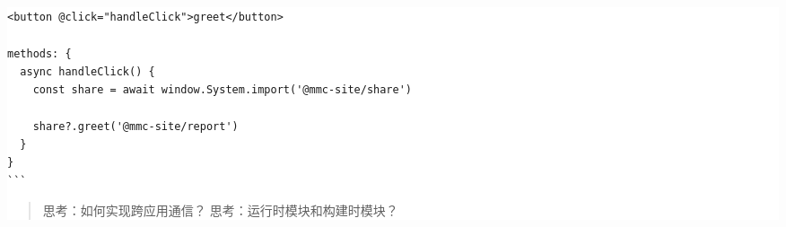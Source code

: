     <button @click="handleClick">greet</button>

    methods: {
      async handleClick() {
        const share = await window.System.import('@mmc-site/share')

        share?.greet('@mmc-site/report')
      }
    }
    ```


> 思考：如何实现跨应用通信？
> 思考：运行时模块和构建时模块？